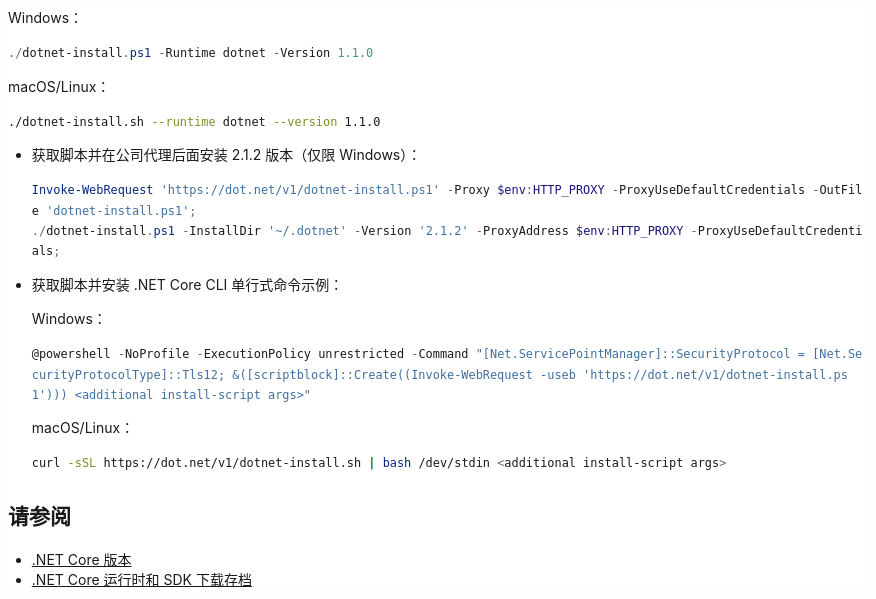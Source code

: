   Windows：

  ```powershell
  ./dotnet-install.ps1 -Runtime dotnet -Version 1.1.0
  ```

  macOS/Linux：

  ```bash
  ./dotnet-install.sh --runtime dotnet --version 1.1.0
  ```

* 获取脚本并在公司代理后面安装 2.1.2 版本（仅限 Windows）：

  ```powershell
  Invoke-WebRequest 'https://dot.net/v1/dotnet-install.ps1' -Proxy $env:HTTP_PROXY -ProxyUseDefaultCredentials -OutFile 'dotnet-install.ps1';
  ./dotnet-install.ps1 -InstallDir '~/.dotnet' -Version '2.1.2' -ProxyAddress $env:HTTP_PROXY -ProxyUseDefaultCredentials;
  ```

* 获取脚本并安装 .NET Core CLI 单行式命令示例：

  Windows：

  ```powershell
  @powershell -NoProfile -ExecutionPolicy unrestricted -Command "[Net.ServicePointManager]::SecurityProtocol = [Net.SecurityProtocolType]::Tls12; &([scriptblock]::Create((Invoke-WebRequest -useb 'https://dot.net/v1/dotnet-install.ps1'))) <additional install-script args>"
  ```

  macOS/Linux：

  ```bash
  curl -sSL https://dot.net/v1/dotnet-install.sh | bash /dev/stdin <additional install-script args>
  ```

## <a name="see-also"></a>请参阅

- [.NET Core 版本](https://github.com/dotnet/core/releases)
- [.NET Core 运行时和 SDK 下载存档](https://github.com/dotnet/core/blob/master/release-notes/download-archive.md)
